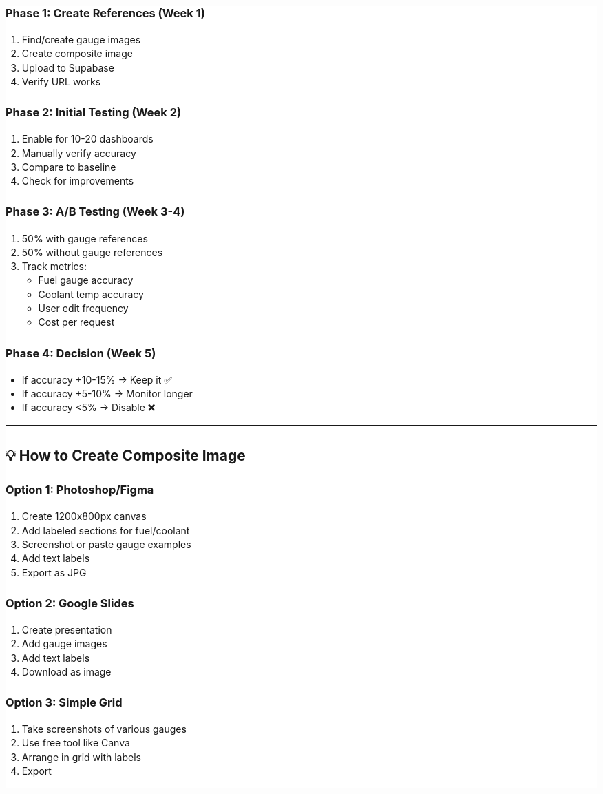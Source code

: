 ### **Phase 1: Create References (Week 1)**
1. Find/create gauge images
2. Create composite image
3. Upload to Supabase
4. Verify URL works

### **Phase 2: Initial Testing (Week 2)**
1. Enable for 10-20 dashboards
2. Manually verify accuracy
3. Compare to baseline
4. Check for improvements

### **Phase 3: A/B Testing (Week 3-4)**
1. 50% with gauge references
2. 50% without gauge references
3. Track metrics:
   - Fuel gauge accuracy
   - Coolant temp accuracy
   - User edit frequency
   - Cost per request

### **Phase 4: Decision (Week 5)**
- If accuracy +10-15% → Keep it ✅
- If accuracy +5-10% → Monitor longer
- If accuracy <5% → Disable ❌

---

## 💡 **How to Create Composite Image**

### **Option 1: Photoshop/Figma**
1. Create 1200x800px canvas
2. Add labeled sections for fuel/coolant
3. Screenshot or paste gauge examples
4. Add text labels
5. Export as JPG

### **Option 2: Google Slides**
1. Create presentation
2. Add gauge images
3. Add text labels
4. Download as image

### **Option 3: Simple Grid**
1. Take screenshots of various gauges
2. Use free tool like Canva
3. Arrange in grid with labels
4. Export

---